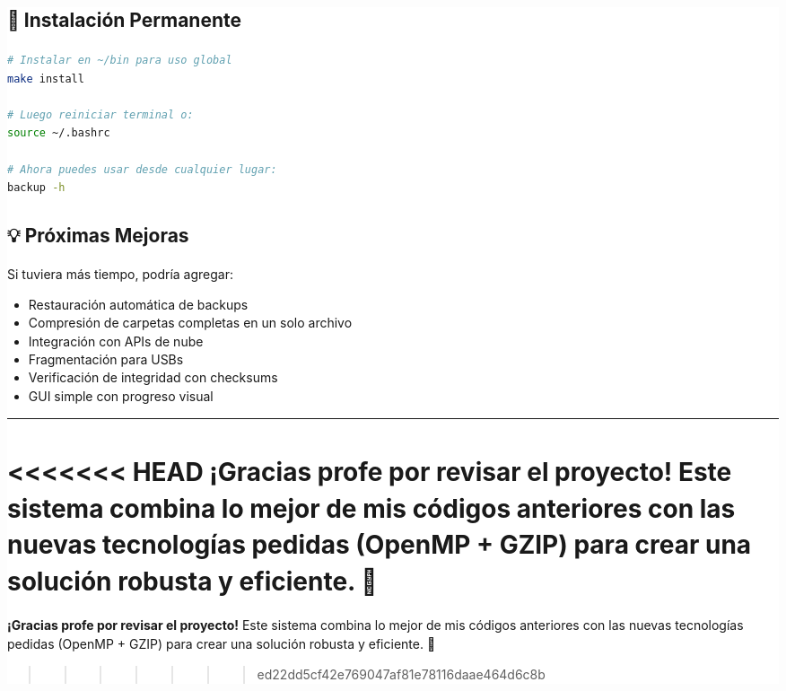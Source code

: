 ## 🚀 Instalación Permanente

```bash
# Instalar en ~/bin para uso global
make install

# Luego reiniciar terminal o:
source ~/.bashrc

# Ahora puedes usar desde cualquier lugar:
backup -h
```

## 💡 Próximas Mejoras

Si tuviera más tiempo, podría agregar:
- Restauración automática de backups
- Compresión de carpetas completas en un solo archivo
- Integración con APIs de nube
- Fragmentación para USBs
- Verificación de integridad con checksums
- GUI simple con progreso visual

---

<<<<<<< HEAD
**¡Gracias profe por revisar el proyecto!** Este sistema combina lo mejor de mis códigos anteriores con las nuevas tecnologías pedidas (OpenMP + GZIP) para crear una solución robusta y eficiente. 🎉
=======
**¡Gracias profe por revisar el proyecto!** Este sistema combina lo mejor de mis códigos anteriores con las nuevas tecnologías pedidas (OpenMP + GZIP) para crear una solución robusta y eficiente. 🎉
>>>>>>> ed22dd5cf42e769047af81e78116daae464d6c8b
